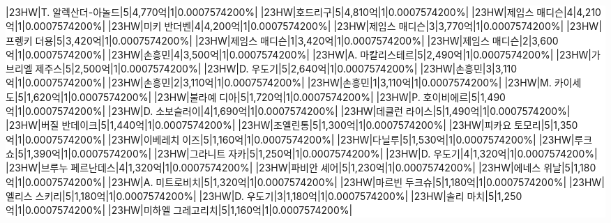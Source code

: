 |23HW|T. 알렉산더-아놀드|5|4,770억|1|0.0007574200%|
|23HW|호드리구|5|4,810억|1|0.0007574200%|
|23HW|제임스 매디슨|4|4,210억|1|0.0007574200%|
|23HW|미키 반더벤|4|4,200억|1|0.0007574200%|
|23HW|제임스 매디슨|3|3,770억|1|0.0007574200%|
|23HW|프렝키 더용|5|3,420억|1|0.0007574200%|
|23HW|제임스 매디슨|1|3,420억|1|0.0007574200%|
|23HW|제임스 매디슨|2|3,600억|1|0.0007574200%|
|23HW|손흥민|4|3,500억|1|0.0007574200%|
|23HW|A. 마칼리스테르|5|2,490억|1|0.0007574200%|
|23HW|가브리엘 제주스|5|2,500억|1|0.0007574200%|
|23HW|D. 우도기|5|2,640억|1|0.0007574200%|
|23HW|손흥민|3|3,110억|1|0.0007574200%|
|23HW|손흥민|2|3,110억|1|0.0007574200%|
|23HW|손흥민|1|3,110억|1|0.0007574200%|
|23HW|M. 카이세도|5|1,620억|1|0.0007574200%|
|23HW|불라예 디아|5|1,720억|1|0.0007574200%|
|23HW|P. 호이비에르|5|1,490억|1|0.0007574200%|
|23HW|D. 소보슬러이|4|1,690억|1|0.0007574200%|
|23HW|데클런 라이스|5|1,490억|1|0.0007574200%|
|23HW|버질 반데이크|5|1,440억|1|0.0007574200%|
|23HW|조엘린통|5|1,300억|1|0.0007574200%|
|23HW|피카요 토모리|5|1,350억|1|0.0007574200%|
|23HW|이베레치 이즈|5|1,160억|1|0.0007574200%|
|23HW|다닐루|5|1,530억|1|0.0007574200%|
|23HW|루크 쇼|5|1,390억|1|0.0007574200%|
|23HW|그라니트 자카|5|1,250억|1|0.0007574200%|
|23HW|D. 우도기|4|1,320억|1|0.0007574200%|
|23HW|브루누 페르난데스|4|1,320억|1|0.0007574200%|
|23HW|파비안 셰어|5|1,230억|1|0.0007574200%|
|23HW|에네스 위날|5|1,180억|1|0.0007574200%|
|23HW|A. 미트로비치|5|1,320억|1|0.0007574200%|
|23HW|마르빈 두크슈|5|1,180억|1|0.0007574200%|
|23HW|엘리스 스키리|5|1,180억|1|0.0007574200%|
|23HW|D. 우도기|3|1,180억|1|0.0007574200%|
|23HW|솔리 마치|5|1,250억|1|0.0007574200%|
|23HW|미하엘 그레고리치|5|1,160억|1|0.0007574200%|